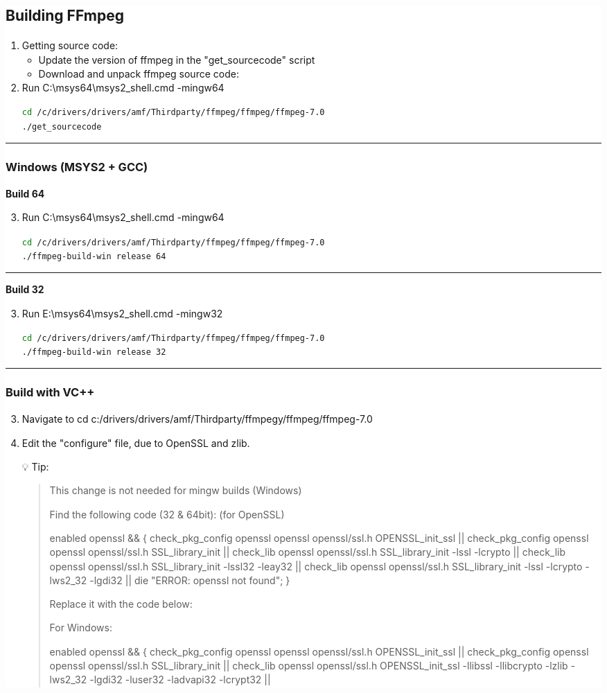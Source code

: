 ## Building FFmpeg

1. Getting source code:
   - Update the version of ffmpeg in the "get_sourcecode" script
   - Download and unpack ffmpeg source code:
2. Run C:\msys64\msys2_shell.cmd -mingw64
   ```bash
   cd /c/drivers/drivers/amf/Thirdparty/ffmpeg/ffmpeg/ffmpeg-7.0
   ./get_sourcecode
   ```

---

### Windows (MSYS2 + GCC)

**Build 64**

3. Run C:\msys64\msys2_shell.cmd -mingw64
   ```bash
   cd /c/drivers/drivers/amf/Thirdparty/ffmpeg/ffmpeg/ffmpeg-7.0
   ./ffmpeg-build-win release 64
   ```

---

**Build 32**

3. Run E:\msys64\msys2_shell.cmd -mingw32
   ```bash
   cd /c/drivers/drivers/amf/Thirdparty/ffmpeg/ffmpeg/ffmpeg-7.0
   ./ffmpeg-build-win release 32
   ```

---

### Build with VC++

3. Navigate to cd c:/drivers/drivers/amf/Thirdparty/ffmpegy/ffmpeg/ffmpeg-7.0
4. Edit the "configure" file, due to OpenSSL and zlib.

     💡 Tip:  
     >   This change is not needed for mingw builds (Windows)
     >   
     >   Find the following code (32 & 64bit): (for OpenSSL)
     >   
     >   enabled openssl           && { check_pkg_config openssl openssl openssl/ssl.h OPENSSL_init_ssl ||
     >                                  check_pkg_config openssl openssl openssl/ssl.h SSL_library_init ||
     >                                  check_lib	openssl		openssl/ssl.h SSL_library_init -lssl -lcrypto ||
     >                                  check_lib	openssl		openssl/ssl.h SSL_library_init -lssl32 -leay32 ||
     >                                  check_lib	openssl		openssl/ssl.h SSL_library_init -lssl -lcrypto -lws2_32 -lgdi32 ||
     >                                  die "ERROR: openssl not found"; }
     >   
     >   Replace it with the code below:
     >   
     >   For Windows:
     >   
     >   enabled openssl           && { check_pkg_config openssl openssl openssl/ssl.h OPENSSL_init_ssl ||
     >                                  check_pkg_config openssl openssl openssl/ssl.h SSL_library_init ||
     >                                  check_lib	openssl		openssl/ssl.h OPENSSL_init_ssl -llibssl -llibcrypto -lzlib -lws2_32 -lgdi32 -luser32 -ladvapi32 -lcrypt32 ||